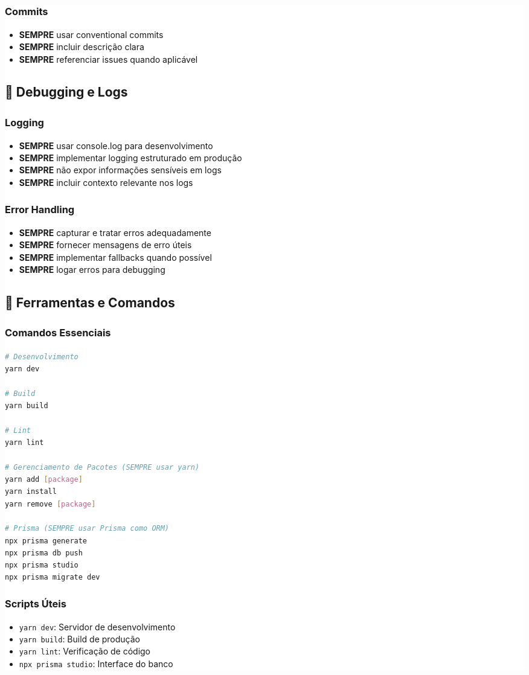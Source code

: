 ### Commits

- **SEMPRE** usar conventional commits
- **SEMPRE** incluir descrição clara
- **SEMPRE** referenciar issues quando aplicável

## 🐛 Debugging e Logs

### Logging

- **SEMPRE** usar console.log para desenvolvimento
- **SEMPRE** implementar logging estruturado em produção
- **SEMPRE** não expor informações sensíveis em logs
- **SEMPRE** incluir contexto relevante nos logs

### Error Handling

- **SEMPRE** capturar e tratar erros adequadamente
- **SEMPRE** fornecer mensagens de erro úteis
- **SEMPRE** implementar fallbacks quando possível
- **SEMPRE** logar erros para debugging

## 🔧 Ferramentas e Comandos

### Comandos Essenciais

```bash
# Desenvolvimento
yarn dev

# Build
yarn build

# Lint
yarn lint

# Gerenciamento de Pacotes (SEMPRE usar yarn)
yarn add [package]
yarn install
yarn remove [package]

# Prisma (SEMPRE usar Prisma como ORM)
npx prisma generate
npx prisma db push
npx prisma studio
npx prisma migrate dev
```

### Scripts Úteis

- `yarn dev`: Servidor de desenvolvimento
- `yarn build`: Build de produção
- `yarn lint`: Verificação de código
- `npx prisma studio`: Interface do banco
